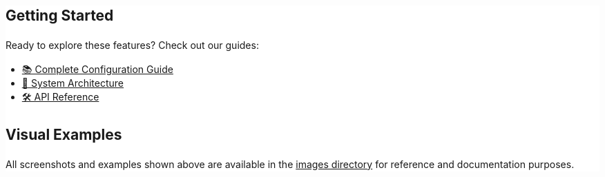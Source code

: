 
## Getting Started

Ready to explore these features? Check out our guides:

- [📚 Complete Configuration Guide](coverage-configuration.md)
- [📖 System Architecture](coverage-system.md)
- [🛠️ API Reference](coverage-api.md)

## Visual Examples

All screenshots and examples shown above are available in the [images directory](images/) for reference and documentation purposes.
